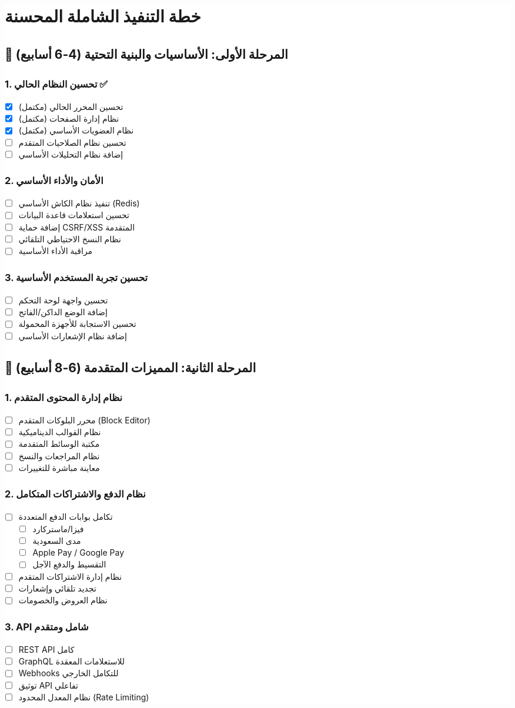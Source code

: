 # خطة التنفيذ الشاملة المحسنة

## 🎯 **المرحلة الأولى: الأساسيات والبنية التحتية (4-6 أسابيع)**

### 1. تحسين النظام الحالي ✅
- [x] تحسين المحرر الحالي (مكتمل)
- [x] نظام إدارة الصفحات (مكتمل)
- [x] نظام العضويات الأساسي (مكتمل)
- [ ] تحسين نظام الصلاحيات المتقدم
- [ ] إضافة نظام التحليلات الأساسي

### 2. الأمان والأداء الأساسي
- [ ] تنفيذ نظام الكاش الأساسي (Redis)
- [ ] تحسين استعلامات قاعدة البيانات
- [ ] إضافة حماية CSRF/XSS المتقدمة
- [ ] نظام النسخ الاحتياطي التلقائي
- [ ] مراقبة الأداء الأساسية

### 3. تحسين تجربة المستخدم الأساسية
- [ ] تحسين واجهة لوحة التحكم
- [ ] إضافة الوضع الداكن/الفاتح
- [ ] تحسين الاستجابة للأجهزة المحمولة
- [ ] إضافة نظام الإشعارات الأساسي

## 🚀 **المرحلة الثانية: المميزات المتقدمة (6-8 أسابيع)**

### 1. نظام إدارة المحتوى المتقدم
- [ ] محرر البلوكات المتقدم (Block Editor)
- [ ] نظام القوالب الديناميكية
- [ ] مكتبة الوسائط المتقدمة
- [ ] نظام المراجعات والنسخ
- [ ] معاينة مباشرة للتغييرات

### 2. نظام الدفع والاشتراكات المتكامل
- [ ] تكامل بوابات الدفع المتعددة
  - [ ] فيزا/ماستركارد
  - [ ] مدى السعودية  
  - [ ] Apple Pay / Google Pay
  - [ ] التقسيط والدفع الآجل
- [ ] نظام إدارة الاشتراكات المتقدم
- [ ] تجديد تلقائي وإشعارات
- [ ] نظام العروض والخصومات

### 3. API شامل ومتقدم
- [ ] REST API كامل
- [ ] GraphQL للاستعلامات المعقدة
- [ ] Webhooks للتكامل الخارجي
- [ ] توثيق API تفاعلي
- [ ] نظام المعدل المحدود (Rate Limiting)
